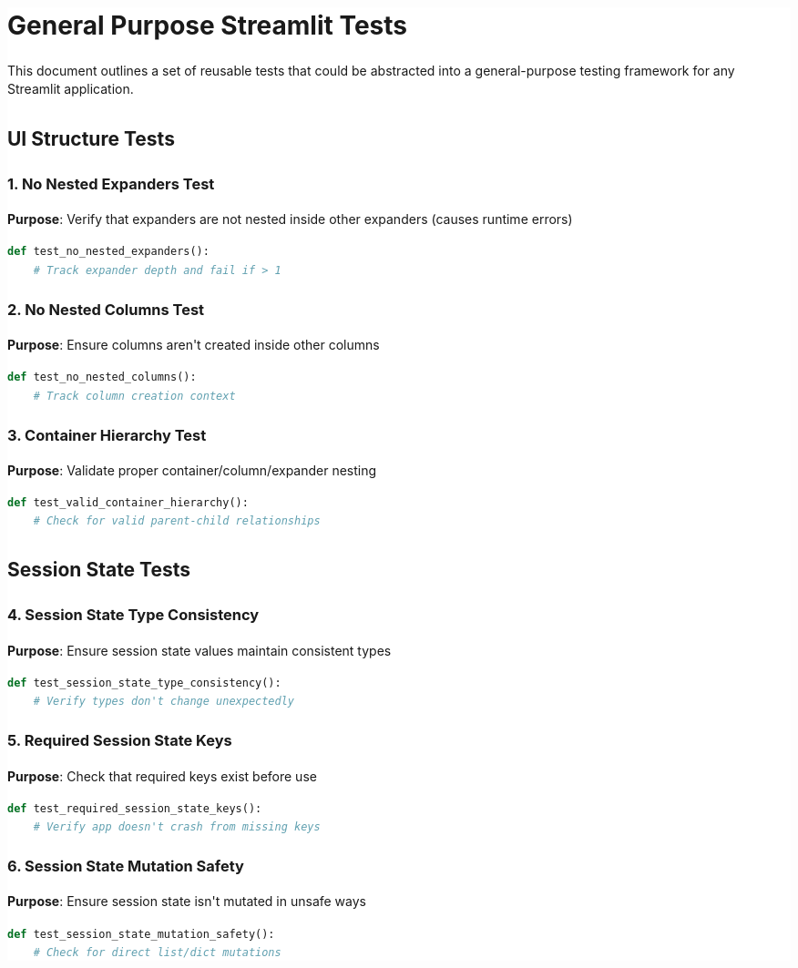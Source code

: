 # General Purpose Streamlit Tests

This document outlines a set of reusable tests that could be abstracted into a general-purpose testing framework for any Streamlit application.

## UI Structure Tests

### 1. No Nested Expanders Test
**Purpose**: Verify that expanders are not nested inside other expanders (causes runtime errors)
```python
def test_no_nested_expanders():
    # Track expander depth and fail if > 1
```

### 2. No Nested Columns Test
**Purpose**: Ensure columns aren't created inside other columns
```python
def test_no_nested_columns():
    # Track column creation context
```

### 3. Container Hierarchy Test
**Purpose**: Validate proper container/column/expander nesting
```python
def test_valid_container_hierarchy():
    # Check for valid parent-child relationships
```

## Session State Tests

### 4. Session State Type Consistency
**Purpose**: Ensure session state values maintain consistent types
```python
def test_session_state_type_consistency():
    # Verify types don't change unexpectedly
```

### 5. Required Session State Keys
**Purpose**: Check that required keys exist before use
```python
def test_required_session_state_keys():
    # Verify app doesn't crash from missing keys
```

### 6. Session State Mutation Safety
**Purpose**: Ensure session state isn't mutated in unsafe ways
```python
def test_session_state_mutation_safety():
    # Check for direct list/dict mutations
```
